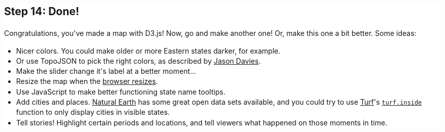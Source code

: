 ## [](https://github.com/maptime-ams/animated-borders-d3js#step-14-done)Step 14: Done!

Congratulations, you've made a map with D3.js! Now, go and make another one! Or, make this one a bit better. Some ideas:

- Nicer colors. You could make older or more Eastern states darker, for example.
- Or use TopoJSON to pick the right colors, as described by [Jason Davies](http://bl.ocks.org/jasondavies/4188334).
- Make the slider change it's label at a better moment...
- Resize the map when the [browser resizes](https://developer.mozilla.org/en-US/docs/Web/API/Window.onresize).
- Use JavaScript to make better functioning state name tooltips.
- Add cities and places. [Natural Earth](http://www.naturalearthdata.com/downloads/10m-cultural-vectors/10m-populated-places/) has some great open data sets available, and you could try to use [Turf](http://turfjs.org/static/docs/)'s [`turf.inside`](http://turfjs.org/static/docs/module-turf_inside.html) function to only display cities in visible states.
- Tell stories! Highlight certain periods and locations, and tell viewers what happened on those moments in time.
